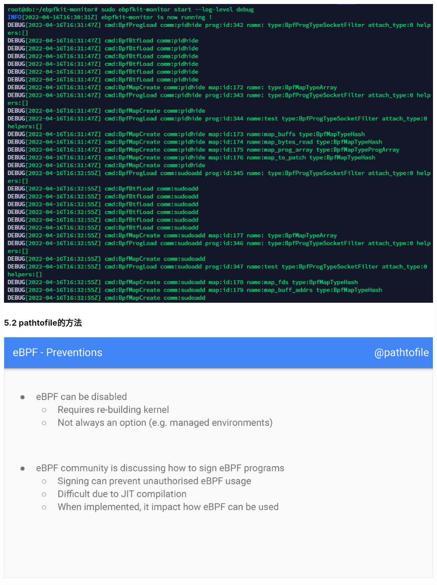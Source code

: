 ![ebpfkit-monitor](./images/ebpfkit-monitor.png)


### 5.2 pathtofile的方法

![pathtofile Preventions](./images/pathtofile%20Preventions.png)
